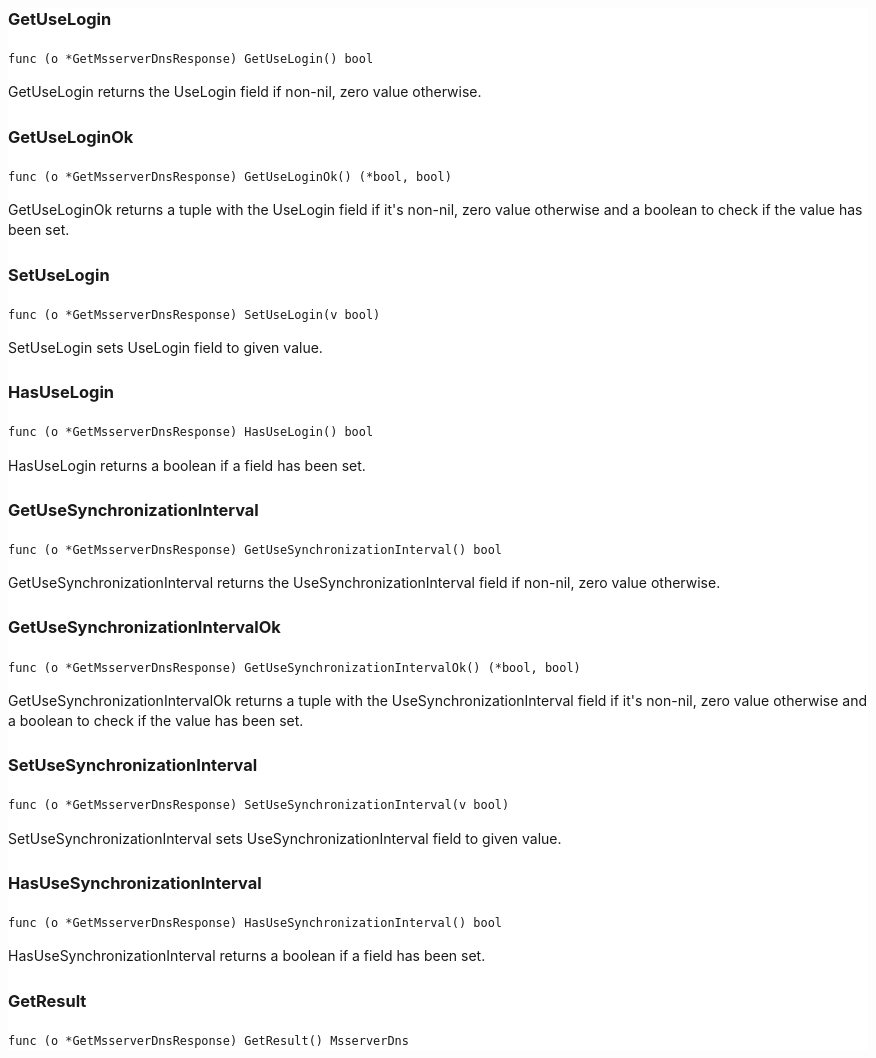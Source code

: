 ### GetUseLogin

`func (o *GetMsserverDnsResponse) GetUseLogin() bool`

GetUseLogin returns the UseLogin field if non-nil, zero value otherwise.

### GetUseLoginOk

`func (o *GetMsserverDnsResponse) GetUseLoginOk() (*bool, bool)`

GetUseLoginOk returns a tuple with the UseLogin field if it's non-nil, zero value otherwise
and a boolean to check if the value has been set.

### SetUseLogin

`func (o *GetMsserverDnsResponse) SetUseLogin(v bool)`

SetUseLogin sets UseLogin field to given value.

### HasUseLogin

`func (o *GetMsserverDnsResponse) HasUseLogin() bool`

HasUseLogin returns a boolean if a field has been set.

### GetUseSynchronizationInterval

`func (o *GetMsserverDnsResponse) GetUseSynchronizationInterval() bool`

GetUseSynchronizationInterval returns the UseSynchronizationInterval field if non-nil, zero value otherwise.

### GetUseSynchronizationIntervalOk

`func (o *GetMsserverDnsResponse) GetUseSynchronizationIntervalOk() (*bool, bool)`

GetUseSynchronizationIntervalOk returns a tuple with the UseSynchronizationInterval field if it's non-nil, zero value otherwise
and a boolean to check if the value has been set.

### SetUseSynchronizationInterval

`func (o *GetMsserverDnsResponse) SetUseSynchronizationInterval(v bool)`

SetUseSynchronizationInterval sets UseSynchronizationInterval field to given value.

### HasUseSynchronizationInterval

`func (o *GetMsserverDnsResponse) HasUseSynchronizationInterval() bool`

HasUseSynchronizationInterval returns a boolean if a field has been set.

### GetResult

`func (o *GetMsserverDnsResponse) GetResult() MsserverDns`
